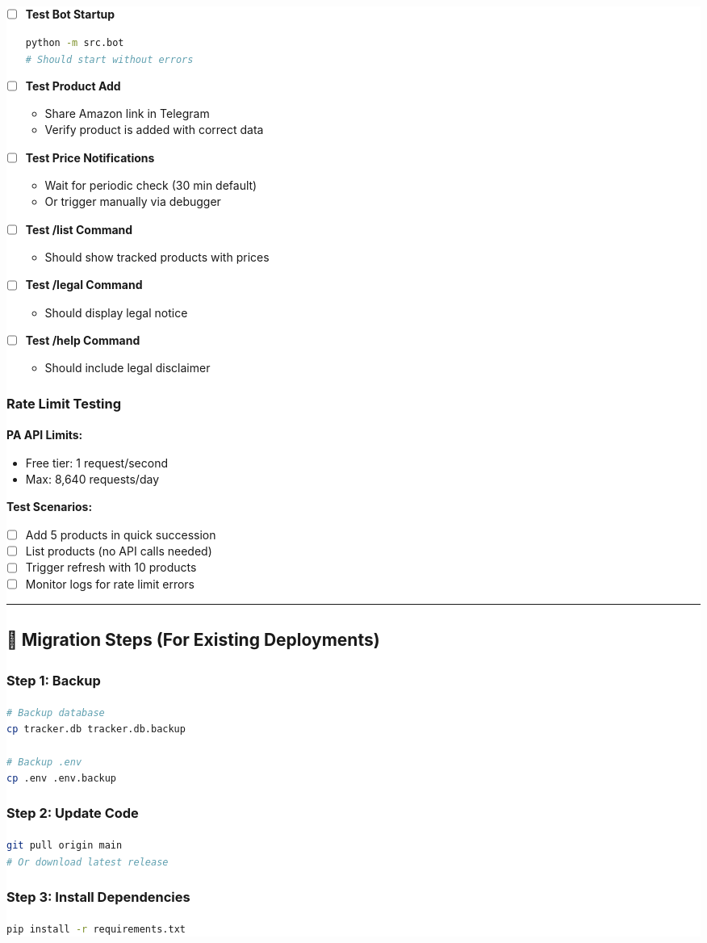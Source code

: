 - [ ] **Test Bot Startup**
  ```bash
  python -m src.bot
  # Should start without errors
  ```

- [ ] **Test Product Add**
  - Share Amazon link in Telegram
  - Verify product is added with correct data

- [ ] **Test Price Notifications**
  - Wait for periodic check (30 min default)
  - Or trigger manually via debugger

- [ ] **Test /list Command**
  - Should show tracked products with prices

- [ ] **Test /legal Command**
  - Should display legal notice

- [ ] **Test /help Command**
  - Should include legal disclaimer

### Rate Limit Testing

**PA API Limits:**
- Free tier: 1 request/second
- Max: 8,640 requests/day

**Test Scenarios:**
- [ ] Add 5 products in quick succession
- [ ] List products (no API calls needed)
- [ ] Trigger refresh with 10 products
- [ ] Monitor logs for rate limit errors

---

## 🚨 Migration Steps (For Existing Deployments)

### Step 1: Backup
```bash
# Backup database
cp tracker.db tracker.db.backup

# Backup .env
cp .env .env.backup
```

### Step 2: Update Code
```bash
git pull origin main
# Or download latest release
```

### Step 3: Install Dependencies
```bash
pip install -r requirements.txt
```

